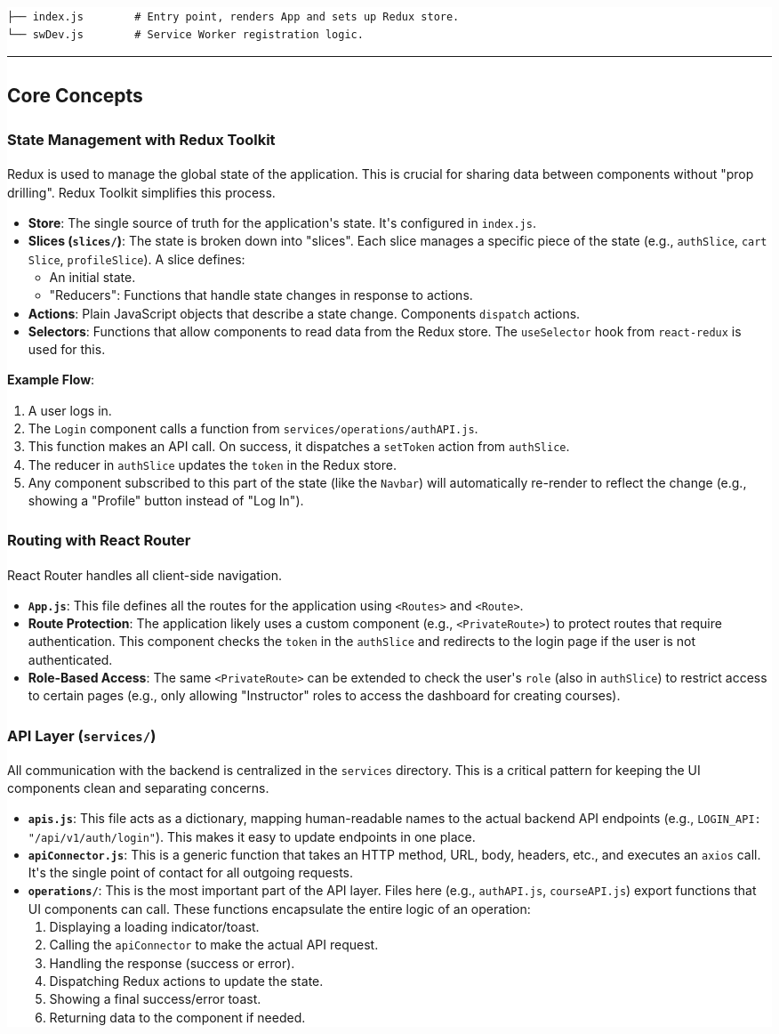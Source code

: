 ```
├── index.js        # Entry point, renders App and sets up Redux store.
└── swDev.js        # Service Worker registration logic.
```

---

## Core Concepts

### State Management with Redux Toolkit

Redux is used to manage the global state of the application. This is crucial for sharing data between components without "prop drilling". Redux Toolkit simplifies this process.

-   **Store**: The single source of truth for the application's state. It's configured in `index.js`.
-   **Slices (`slices/`)**: The state is broken down into "slices". Each slice manages a specific piece of the state (e.g., `authSlice`, `cartSlice`, `profileSlice`). A slice defines:
    -   An initial state.
    -   "Reducers": Functions that handle state changes in response to actions.
-   **Actions**: Plain JavaScript objects that describe a state change. Components `dispatch` actions.
-   **Selectors**: Functions that allow components to read data from the Redux store. The `useSelector` hook from `react-redux` is used for this.

**Example Flow**:
1.  A user logs in.
2.  The `Login` component calls a function from `services/operations/authAPI.js`.
3.  This function makes an API call. On success, it dispatches a `setToken` action from `authSlice`.
4.  The reducer in `authSlice` updates the `token` in the Redux store.
5.  Any component subscribed to this part of the state (like the `Navbar`) will automatically re-render to reflect the change (e.g., showing a "Profile" button instead of "Log In").

### Routing with React Router

React Router handles all client-side navigation.

-   **`App.js`**: This file defines all the routes for the application using `<Routes>` and `<Route>`.
-   **Route Protection**: The application likely uses a custom component (e.g., `<PrivateRoute>`) to protect routes that require authentication. This component checks the `token` in the `authSlice` and redirects to the login page if the user is not authenticated.
-   **Role-Based Access**: The same `<PrivateRoute>` can be extended to check the user's `role` (also in `authSlice`) to restrict access to certain pages (e.g., only allowing "Instructor" roles to access the dashboard for creating courses).

### API Layer (`services/`)

All communication with the backend is centralized in the `services` directory. This is a critical pattern for keeping the UI components clean and separating concerns.

-   **`apis.js`**: This file acts as a dictionary, mapping human-readable names to the actual backend API endpoints (e.g., `LOGIN_API: "/api/v1/auth/login"`). This makes it easy to update endpoints in one place.
-   **`apiConnector.js`**: This is a generic function that takes an HTTP method, URL, body, headers, etc., and executes an `axios` call. It's the single point of contact for all outgoing requests.
-   **`operations/`**: This is the most important part of the API layer. Files here (e.g., `authAPI.js`, `courseAPI.js`) export functions that UI components can call. These functions encapsulate the entire logic of an operation:
    1.  Displaying a loading indicator/toast.
    2.  Calling the `apiConnector` to make the actual API request.
    3.  Handling the response (success or error).
    4.  Dispatching Redux actions to update the state.
    5.  Showing a final success/error toast.
    6.  Returning data to the component if needed.